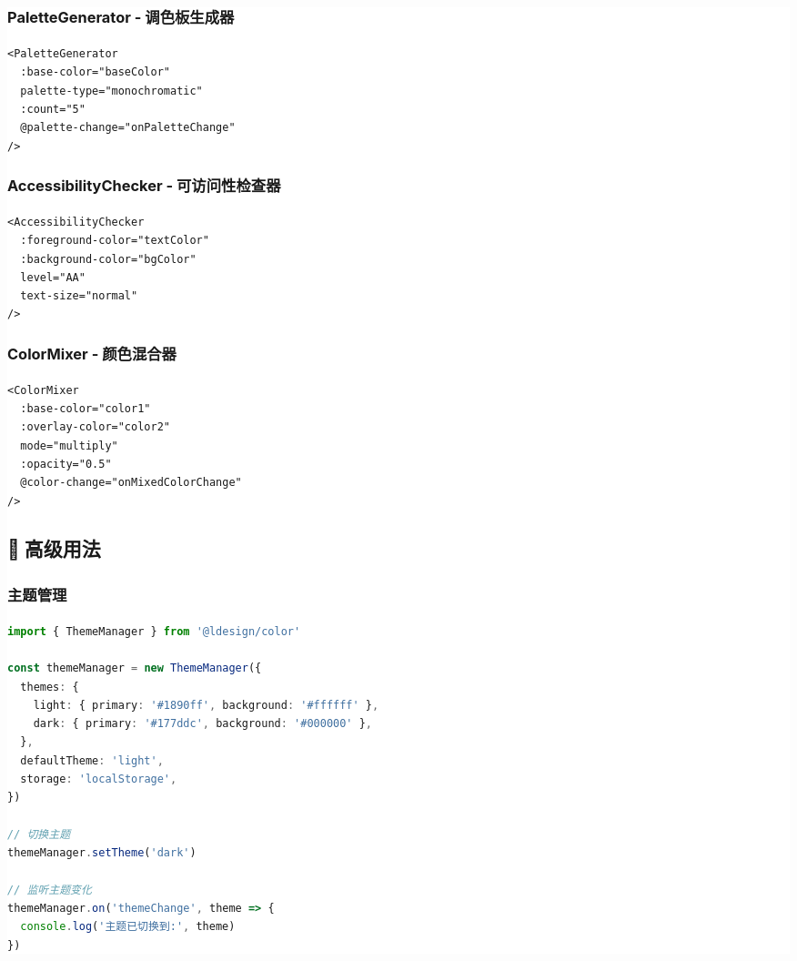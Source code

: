 ### PaletteGenerator - 调色板生成器

```vue
<PaletteGenerator
  :base-color="baseColor"
  palette-type="monochromatic"
  :count="5"
  @palette-change="onPaletteChange"
/>
```

### AccessibilityChecker - 可访问性检查器

```vue
<AccessibilityChecker
  :foreground-color="textColor"
  :background-color="bgColor"
  level="AA"
  text-size="normal"
/>
```

### ColorMixer - 颜色混合器

```vue
<ColorMixer
  :base-color="color1"
  :overlay-color="color2"
  mode="multiply"
  :opacity="0.5"
  @color-change="onMixedColorChange"
/>
```

## 🔧 高级用法

### 主题管理

```typescript
import { ThemeManager } from '@ldesign/color'

const themeManager = new ThemeManager({
  themes: {
    light: { primary: '#1890ff', background: '#ffffff' },
    dark: { primary: '#177ddc', background: '#000000' },
  },
  defaultTheme: 'light',
  storage: 'localStorage',
})

// 切换主题
themeManager.setTheme('dark')

// 监听主题变化
themeManager.on('themeChange', theme => {
  console.log('主题已切换到:', theme)
})
```
